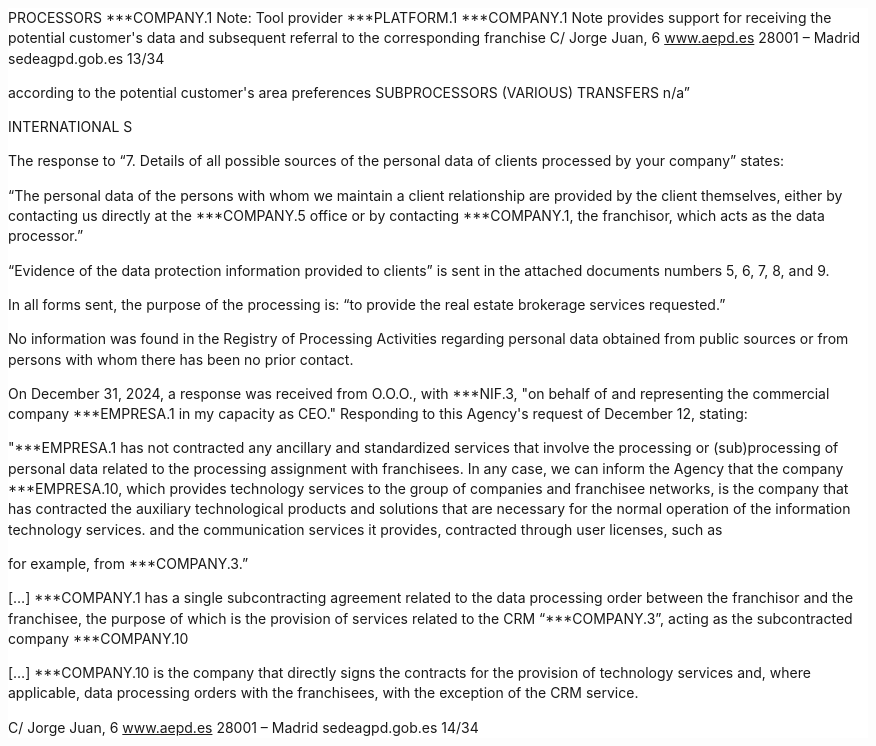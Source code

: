 PROCESSORS \*\*\*COMPANY.1
Note: Tool provider
\*\*\*PLATFORM.1
\*\*\*COMPANY.1
Note provides support for receiving the potential customer's data and subsequent referral to the corresponding franchise
C/ Jorge Juan, 6 www.aepd.es
28001 – Madrid sedeagpd.gob.es 13/34

according to the potential customer's area preferences
SUBPROCESSORS (VARIOUS)
TRANSFERS n/a”

INTERNATIONAL
S

The response to “7. Details of all possible sources of the personal data of clients processed by your company” states:

“The personal data of the persons with whom we maintain a client relationship are provided by the client themselves, either by contacting us directly at the \*\*\*COMPANY.5 office or by contacting \*\*\*COMPANY.1, the franchisor, which acts as the data processor.”

“Evidence of the data protection information provided to clients” is sent in the attached documents numbers 5, 6, 7, 8, and 9.

In all forms sent, the purpose of the processing is: “to provide the real estate brokerage services requested.”

No information was found in the Registry of Processing Activities regarding personal data obtained from public sources or from persons with whom there has been no prior contact.

On December 31, 2024, a response was received from O.O.O., with \*\*\*NIF.3, "on behalf of and representing the commercial company \*\*\*EMPRESA.1 in my capacity as CEO." Responding to this Agency's request of December 12, stating:

"\*\*\*EMPRESA.1 has not contracted any ancillary and standardized services that involve the processing or (sub)processing of personal data related to the processing assignment with franchisees. In any case, we can inform the Agency that the company \*\*\*EMPRESA.10, which provides technology services to the group of companies and franchisee networks, is the company that has contracted the auxiliary technological products and solutions that are necessary for the normal operation of the information technology services. and the communication services it provides, contracted through user licenses, such as

for example, from \*\*\*COMPANY.3.”

\[…\] \*\*\*COMPANY.1 has a single subcontracting agreement related to the data processing order between the franchisor and the franchisee, the purpose of which is the provision of services related to the CRM “\*\*\*COMPANY.3”, acting as the subcontracted company \*\*\*COMPANY.10

\[…\] \*\*\*COMPANY.10 is the company that directly signs the contracts
for the provision of technology services and, where applicable, data processing orders with the franchisees, with the exception of the CRM service.

C/ Jorge Juan, 6 www.aepd.es
28001 – Madrid sedeagpd.gob.es 14/34
